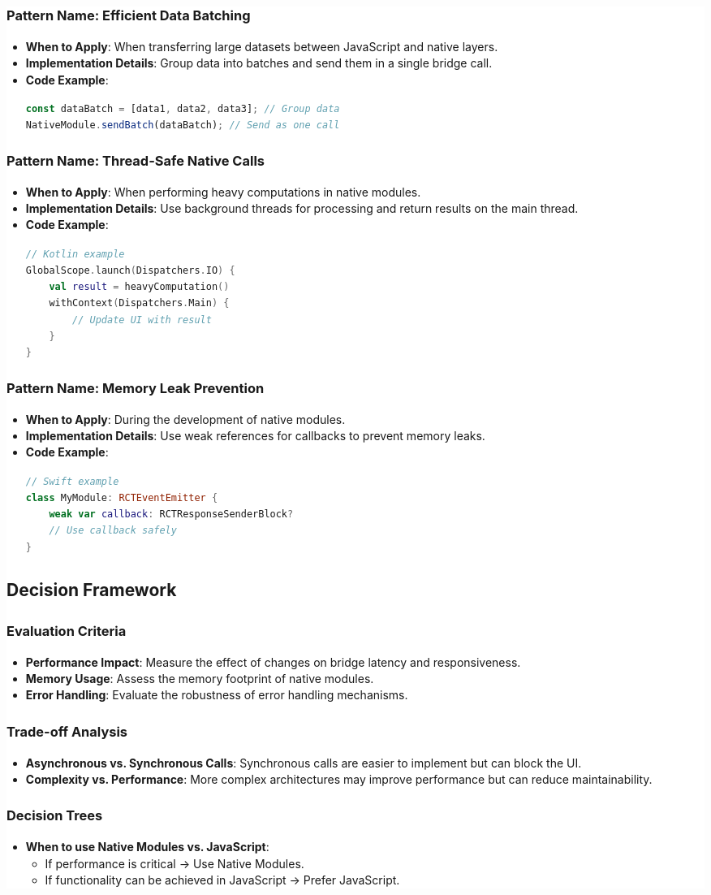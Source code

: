 ### Pattern Name: Efficient Data Batching
- **When to Apply**: When transferring large datasets between JavaScript and native layers.
- **Implementation Details**: Group data into batches and send them in a single bridge call.
- **Code Example**:
  ```javascript
  const dataBatch = [data1, data2, data3]; // Group data
  NativeModule.sendBatch(dataBatch); // Send as one call
  ```

### Pattern Name: Thread-Safe Native Calls
- **When to Apply**: When performing heavy computations in native modules.
- **Implementation Details**: Use background threads for processing and return results on the main thread.
- **Code Example**:
  ```kotlin
  // Kotlin example
  GlobalScope.launch(Dispatchers.IO) {
      val result = heavyComputation()
      withContext(Dispatchers.Main) {
          // Update UI with result
      }
  }
  ```

### Pattern Name: Memory Leak Prevention
- **When to Apply**: During the development of native modules.
- **Implementation Details**: Use weak references for callbacks to prevent memory leaks.
- **Code Example**:
  ```swift
  // Swift example
  class MyModule: RCTEventEmitter {
      weak var callback: RCTResponseSenderBlock?
      // Use callback safely
  }
  ```

## Decision Framework

### Evaluation Criteria
- **Performance Impact**: Measure the effect of changes on bridge latency and responsiveness.
- **Memory Usage**: Assess the memory footprint of native modules.
- **Error Handling**: Evaluate the robustness of error handling mechanisms.

### Trade-off Analysis
- **Asynchronous vs. Synchronous Calls**: Synchronous calls are easier to implement but can block the UI.
- **Complexity vs. Performance**: More complex architectures may improve performance but can reduce maintainability.

### Decision Trees
- **When to use Native Modules vs. JavaScript**:
  - If performance is critical → Use Native Modules.
  - If functionality can be achieved in JavaScript → Prefer JavaScript.
